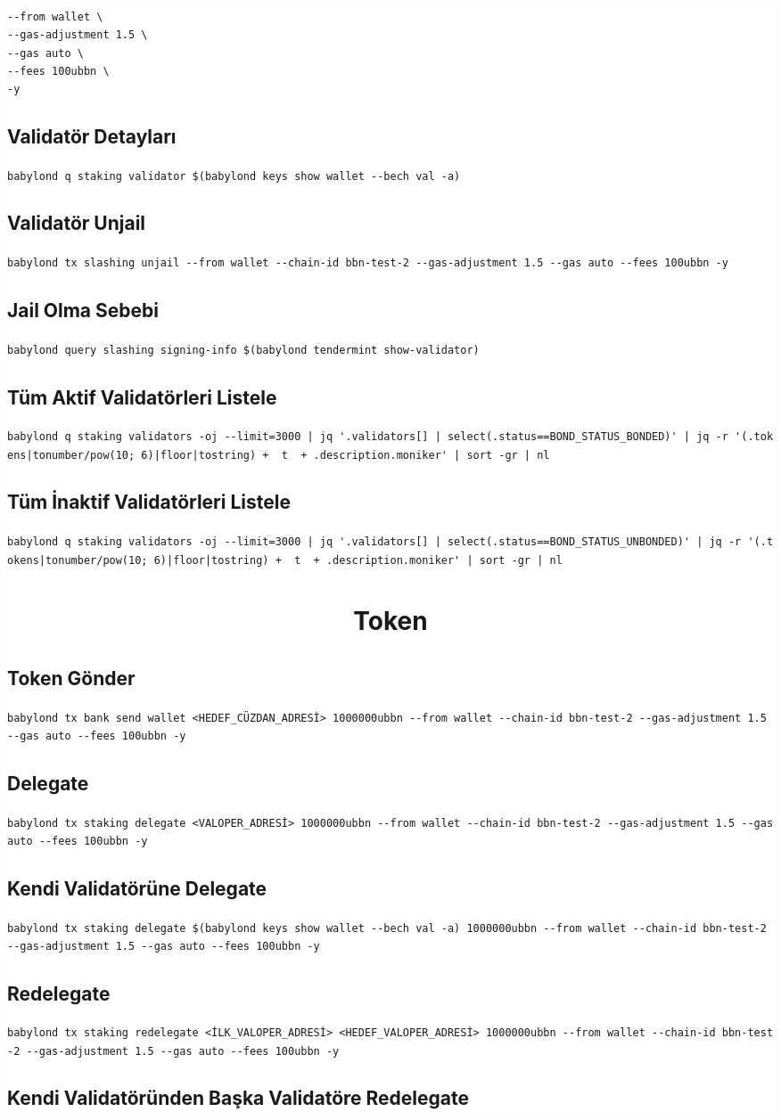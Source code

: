 ```
--from wallet \
--gas-adjustment 1.5 \
--gas auto \
--fees 100ubbn \
-y
```
## Validatör Detayları
```
babylond q staking validator $(babylond keys show wallet --bech val -a)
```
## Validatör Unjail
```
babylond tx slashing unjail --from wallet --chain-id bbn-test-2 --gas-adjustment 1.5 --gas auto --fees 100ubbn -y
```
## Jail Olma Sebebi
```
babylond query slashing signing-info $(babylond tendermint show-validator)
```
## Tüm Aktif Validatörleri Listele
```
babylond q staking validators -oj --limit=3000 | jq '.validators[] | select(.status==BOND_STATUS_BONDED)' | jq -r '(.tokens|tonumber/pow(10; 6)|floor|tostring) +  t  + .description.moniker' | sort -gr | nl
```
## Tüm İnaktif Validatörleri Listele
```
babylond q staking validators -oj --limit=3000 | jq '.validators[] | select(.status==BOND_STATUS_UNBONDED)' | jq -r '(.tokens|tonumber/pow(10; 6)|floor|tostring) +  t  + .description.moniker' | sort -gr | nl
```
<h1 align=center> Token </h1>
 
## Token Gönder
```
babylond tx bank send wallet <HEDEF_CÜZDAN_ADRESİ> 1000000ubbn --from wallet --chain-id bbn-test-2 --gas-adjustment 1.5 --gas auto --fees 100ubbn -y
```
## Delegate
```
babylond tx staking delegate <VALOPER_ADRESİ> 1000000ubbn --from wallet --chain-id bbn-test-2 --gas-adjustment 1.5 --gas auto --fees 100ubbn -y
```
## Kendi Validatörüne Delegate
```
babylond tx staking delegate $(babylond keys show wallet --bech val -a) 1000000ubbn --from wallet --chain-id bbn-test-2 --gas-adjustment 1.5 --gas auto --fees 100ubbn -y
```
## Redelegate
```
babylond tx staking redelegate <İLK_VALOPER_ADRESİ> <HEDEF_VALOPER_ADRESİ> 1000000ubbn --from wallet --chain-id bbn-test-2 --gas-adjustment 1.5 --gas auto --fees 100ubbn -y
```
## Kendi Validatöründen Başka Validatöre Redelegate
```
```